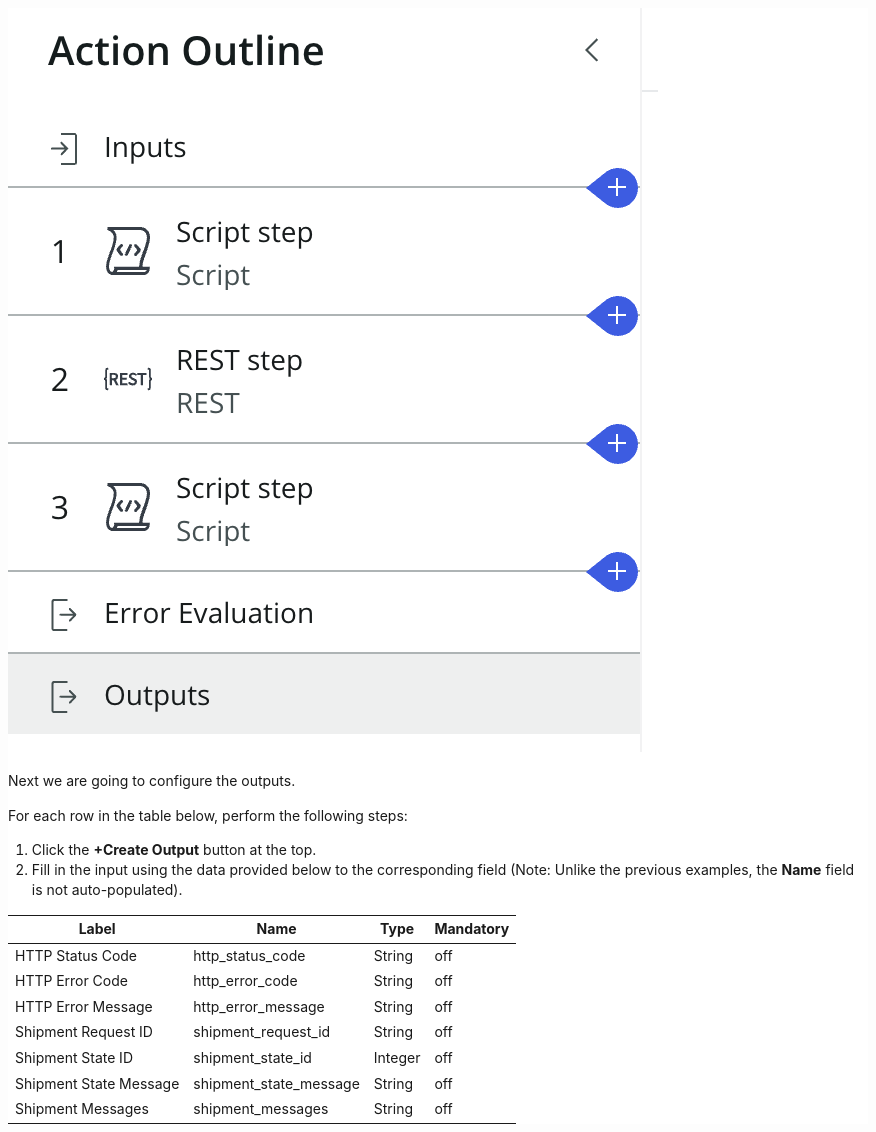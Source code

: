 ![Action outline outputs](/img/actions_17.png)

Next we are going to configure the outputs.

For each row in the table below, perform the following steps:

1. Click the **+Create Output** button at the top.
2. Fill in the input using the data provided below to the corresponding field (Note: Unlike the previous examples, the **Name** field is not auto-populated).

| Label                  | Name                   | Type    | Mandatory |
| ---------------------- | ---------------------- | ------- | --------- |
| HTTP Status Code       | http_status_code       | String  | off       |
| HTTP Error Code        | http_error_code        | String  | off       |
| HTTP Error Message     | http_error_message     | String  | off       |
| Shipment Request ID    | shipment_request_id    | String  | off       |
| Shipment State ID      | shipment_state_id      | Integer | off       |
| Shipment State Message | shipment_state_message | String  | off       |
| Shipment Messages      | shipment_messages      | String  | off       |
